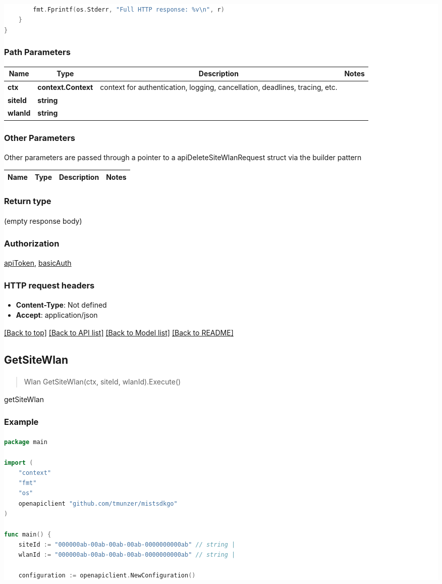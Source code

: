 ```go
		fmt.Fprintf(os.Stderr, "Full HTTP response: %v\n", r)
	}
}
```

### Path Parameters


Name | Type | Description  | Notes
------------- | ------------- | ------------- | -------------
**ctx** | **context.Context** | context for authentication, logging, cancellation, deadlines, tracing, etc.
**siteId** | **string** |  | 
**wlanId** | **string** |  | 

### Other Parameters

Other parameters are passed through a pointer to a apiDeleteSiteWlanRequest struct via the builder pattern


Name | Type | Description  | Notes
------------- | ------------- | ------------- | -------------



### Return type

 (empty response body)

### Authorization

[apiToken](../README.md#apiToken), [basicAuth](../README.md#basicAuth)

### HTTP request headers

- **Content-Type**: Not defined
- **Accept**: application/json

[[Back to top]](#) [[Back to API list]](../README.md#documentation-for-api-endpoints)
[[Back to Model list]](../README.md#documentation-for-models)
[[Back to README]](../README.md)


## GetSiteWlan

> Wlan GetSiteWlan(ctx, siteId, wlanId).Execute()

getSiteWlan



### Example

```go
package main

import (
	"context"
	"fmt"
	"os"
	openapiclient "github.com/tmunzer/mistsdkgo"
)

func main() {
	siteId := "000000ab-00ab-00ab-00ab-0000000000ab" // string | 
	wlanId := "000000ab-00ab-00ab-00ab-0000000000ab" // string | 

	configuration := openapiclient.NewConfiguration()
```